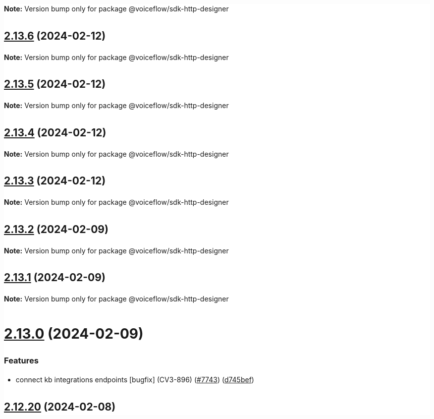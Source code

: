 **Note:** Version bump only for package @voiceflow/sdk-http-designer

## [2.13.6](https://github.com/voiceflow/creator-app/compare/@voiceflow/sdk-http-designer@2.13.5...@voiceflow/sdk-http-designer@2.13.6) (2024-02-12)

**Note:** Version bump only for package @voiceflow/sdk-http-designer

## [2.13.5](https://github.com/voiceflow/creator-app/compare/@voiceflow/sdk-http-designer@2.13.4...@voiceflow/sdk-http-designer@2.13.5) (2024-02-12)

**Note:** Version bump only for package @voiceflow/sdk-http-designer

## [2.13.4](https://github.com/voiceflow/creator-app/compare/@voiceflow/sdk-http-designer@2.13.3...@voiceflow/sdk-http-designer@2.13.4) (2024-02-12)

**Note:** Version bump only for package @voiceflow/sdk-http-designer

## [2.13.3](https://github.com/voiceflow/creator-app/compare/@voiceflow/sdk-http-designer@2.13.2...@voiceflow/sdk-http-designer@2.13.3) (2024-02-12)

**Note:** Version bump only for package @voiceflow/sdk-http-designer

## [2.13.2](https://github.com/voiceflow/creator-app/compare/@voiceflow/sdk-http-designer@2.13.1...@voiceflow/sdk-http-designer@2.13.2) (2024-02-09)

**Note:** Version bump only for package @voiceflow/sdk-http-designer

## [2.13.1](https://github.com/voiceflow/creator-app/compare/@voiceflow/sdk-http-designer@2.13.0...@voiceflow/sdk-http-designer@2.13.1) (2024-02-09)

**Note:** Version bump only for package @voiceflow/sdk-http-designer

# [2.13.0](https://github.com/voiceflow/creator-app/compare/@voiceflow/sdk-http-designer@2.12.20...@voiceflow/sdk-http-designer@2.13.0) (2024-02-09)

### Features

* connect kb integrations endpoints [bugfix] (CV3-896) ([#7743](https://github.com/voiceflow/creator-app/issues/7743)) ([d745bef](https://github.com/voiceflow/creator-app/commit/d745bef085d92f82e0896a10a6fcccfc01f224ac))

## [2.12.20](https://github.com/voiceflow/creator-app/compare/@voiceflow/sdk-http-designer@2.12.19...@voiceflow/sdk-http-designer@2.12.20) (2024-02-08)
